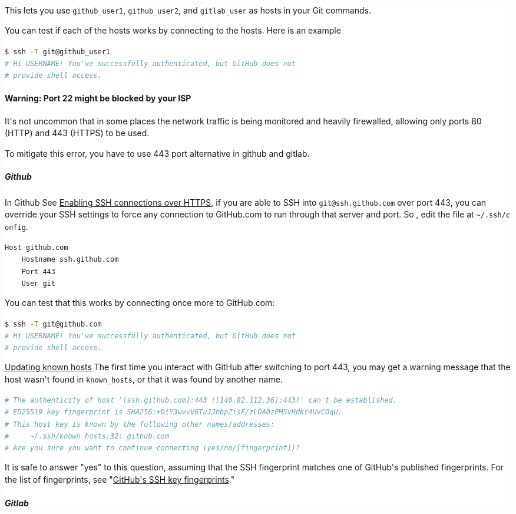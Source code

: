 This lets you use `github_user1`, `github_user2`, and `gitlab_user` as hosts in your Git commands.

You can test if each of the hosts works by connecting to the hosts. Here is an example

```bash
$ ssh -T git@github_user1
# Hi USERNAME! You've successfully authenticated, but GitHub does not
# provide shell access.
```

#### Warning: Port 22 might be blocked by your ISP

It's not uncommon that in some places the network traffic is being monitored and heavily firewalled, allowing only ports 80 (HTTP) and 443 (HTTPS) to be used.

To mitigate this error, you have to use 443 port alternative in github and gitlab.

##### Github

In Github See [Enabling SSH connections over HTTPS](https://docs.github.com/en/authentication/troubleshooting-ssh/using-ssh-over-the-https-port#enabling-ssh-connections-over-https), if you are able to SSH into `git@ssh.github.com` over port 443, you can override your SSH settings to force any connection to GitHub.com to run through that server and port. So , edit the file at `~/.ssh/config`.

```
Host github.com
    Hostname ssh.github.com
    Port 443
    User git
```

You can test that this works by connecting once more to GitHub.com:

```bash
$ ssh -T git@github.com
# Hi USERNAME! You've successfully authenticated, but GitHub does not
# provide shell access.
```

[Updating known hosts](https://docs.github.com/en/authentication/troubleshooting-ssh/using-ssh-over-the-https-port#updating-known-hosts)
The first time you interact with GitHub after switching to port 443, you may get a warning message that the host wasn't found in `known_hosts`, or that it was found by another name.

```bash
# The authenticity of host '[ssh.github.com]:443 ([140.82.112.36]:443)' can't be established.
# ED25519 key fingerprint is SHA256:+DiY3wvvV6TuJJhbpZisF/zLDA0zPMSvHdkr4UvCOqU.
# This host key is known by the following other names/addresses:
#     ~/.ssh/known_hosts:32: github.com
# Are you sure you want to continue connecting (yes/no/[fingerprint])?
```

It is safe to answer "yes" to this question, assuming that the SSH fingerprint matches one of GitHub's published fingerprints. For the list of fingerprints, see "[GitHub's SSH key fingerprints](https://docs.github.com/en/authentication/keeping-your-account-and-data-secure/githubs-ssh-key-fingerprints)."

##### Gitlab
